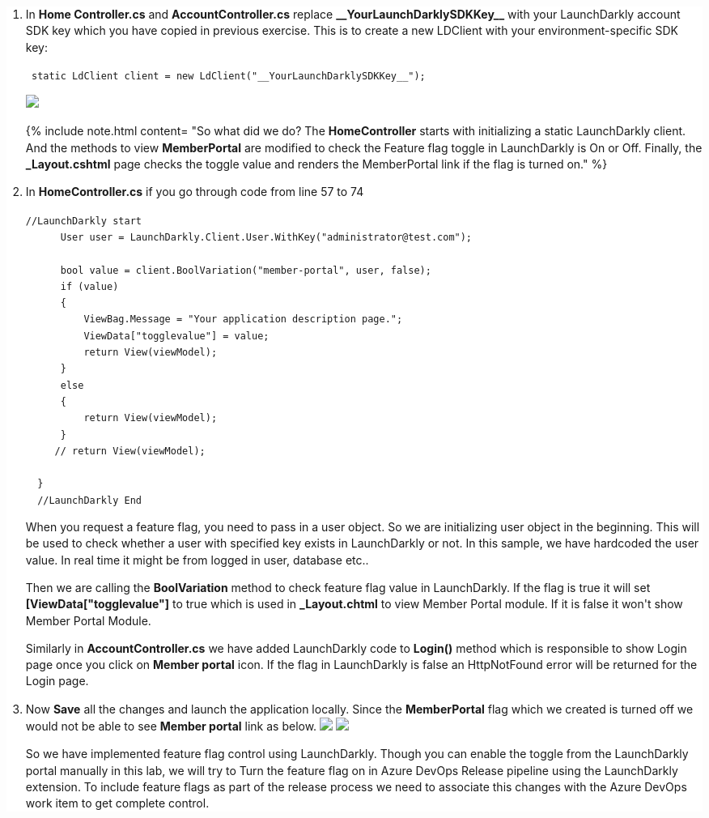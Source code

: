    1. In **Home Controller.cs** and **AccountController.cs** replace **\_\_YourLaunchDarklySDKKey__** with your LaunchDarkly account SDK key which you have copied in previous exercise. This is to create a new LDClient with your environment-specific SDK key:

       ` static LdClient client = new LdClient("__YourLaunchDarklySDKKey__");`

         ![](images/replacesdkkey.png)

       {% include note.html content= "So what did we do? The **HomeController** starts with initializing a static LaunchDarkly client. And the methods to view **MemberPortal** are modified to check the Feature flag toggle in LaunchDarkly is On or Off. Finally, the **_Layout.cshtml** page checks the toggle value and renders the MemberPortal link if the flag is turned on." %}

   1. In **HomeController.cs** if you go through code from line 57 to 74 
      ```   
      //LaunchDarkly start
            User user = LaunchDarkly.Client.User.WithKey("administrator@test.com");
     
            bool value = client.BoolVariation("member-portal", user, false);
            if (value)
            {
                ViewBag.Message = "Your application description page.";
                ViewData["togglevalue"] = value;
                return View(viewModel);
            }
            else
            {
                return View(viewModel);
            }
           // return View(viewModel);

        }
        //LaunchDarkly End
      ```
      When you request a feature flag, you need to pass in a user object. So we are initializing user object in the beginning. This will be used to check whether a user with specified key exists in LaunchDarkly or not. In this sample, we have hardcoded the user value. In real time it might be from logged in user, database etc..

      Then we are calling the **BoolVariation** method to check feature flag value in LaunchDarkly. If the flag is true it will set **[ViewData["togglevalue"]**  to true which is used in **_Layout.chtml** to view Member Portal module. If it is false it won't show Member Portal Module.

      Similarly in **AccountController.cs** we have added LaunchDarkly code to **Login()** method which is responsible to show Login page once you click on **Member portal** icon. If the flag in LaunchDarkly is false an HttpNotFound error will be returned for the Login page.


   1. Now **Save** all the changes and launch the application locally. Since the **MemberPortal** flag which we created is turned off we would not be able to see **Member portal** link as below.
          ![](images/dashboard.png)
          ![](images/ldoff.png)

        So we have implemented feature flag control using LaunchDarkly. Though you can enable the toggle from the LaunchDarkly portal manually in this lab, we will try to Turn the feature flag on in Azure DevOps Release pipeline using the LaunchDarkly extension. To include feature flags as part of the release process we need to associate this changes with the Azure DevOps work item to get complete control. 
